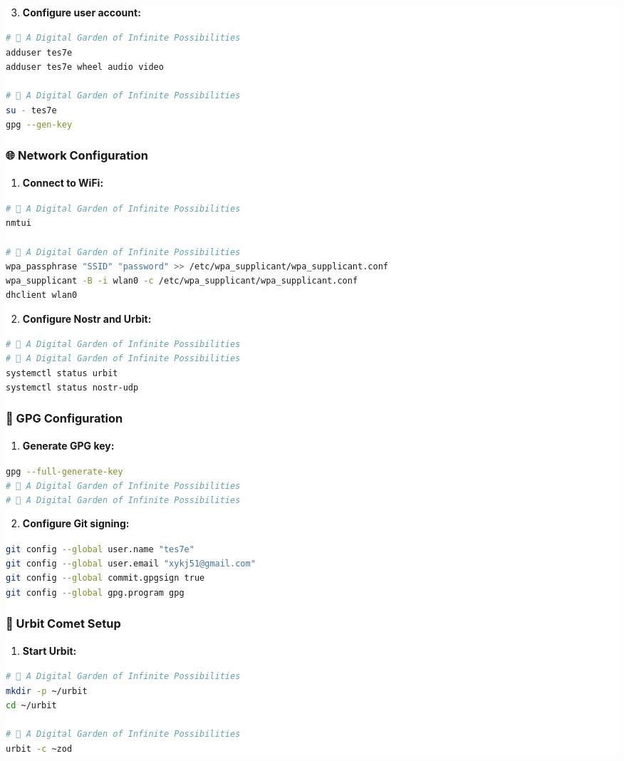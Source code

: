 3. **Configure user account:**
```bash
# 🌙 A Digital Garden of Infinite Possibilities
adduser tes7e
adduser tes7e wheel audio video

# 🌙 A Digital Garden of Infinite Possibilities
su - tes7e
gpg --gen-key
```

### 🌐 Network Configuration

1. **Connect to WiFi:**
```bash
# 🌙 A Digital Garden of Infinite Possibilities
nmtui

# 🌙 A Digital Garden of Infinite Possibilities
wpa_passphrase "SSID" "password" >> /etc/wpa_supplicant/wpa_supplicant.conf
wpa_supplicant -B -i wlan0 -c /etc/wpa_supplicant/wpa_supplicant.conf
dhclient wlan0
```

2. **Configure Nostr and Urbit:**
```bash
# 🌙 A Digital Garden of Infinite Possibilities
# 🌙 A Digital Garden of Infinite Possibilities
systemctl status urbit
systemctl status nostr-udp
```

### 🔐 GPG Configuration

1. **Generate GPG key:**
```bash
gpg --full-generate-key
# 🌙 A Digital Garden of Infinite Possibilities
# 🌙 A Digital Garden of Infinite Possibilities
```

2. **Configure Git signing:**
```bash
git config --global user.name "tes7e"
git config --global user.email "xykj51@gmail.com"
git config --global commit.gpgsign true
git config --global gpg.program gpg
```

### 🌌 Urbit Comet Setup

1. **Start Urbit:**
```bash
# 🌙 A Digital Garden of Infinite Possibilities
mkdir -p ~/urbit
cd ~/urbit

# 🌙 A Digital Garden of Infinite Possibilities
urbit -c ~zod
```
